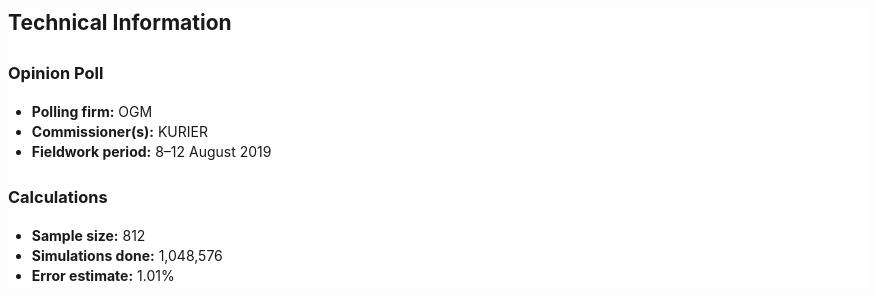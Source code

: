
## Technical Information

### Opinion Poll

+ **Polling firm:** OGM
+ **Commissioner(s):** KURIER
+ **Fieldwork period:** 8–12 August 2019

### Calculations

+ **Sample size:** 812
+ **Simulations done:** 1,048,576
+ **Error estimate:** 1.01%

